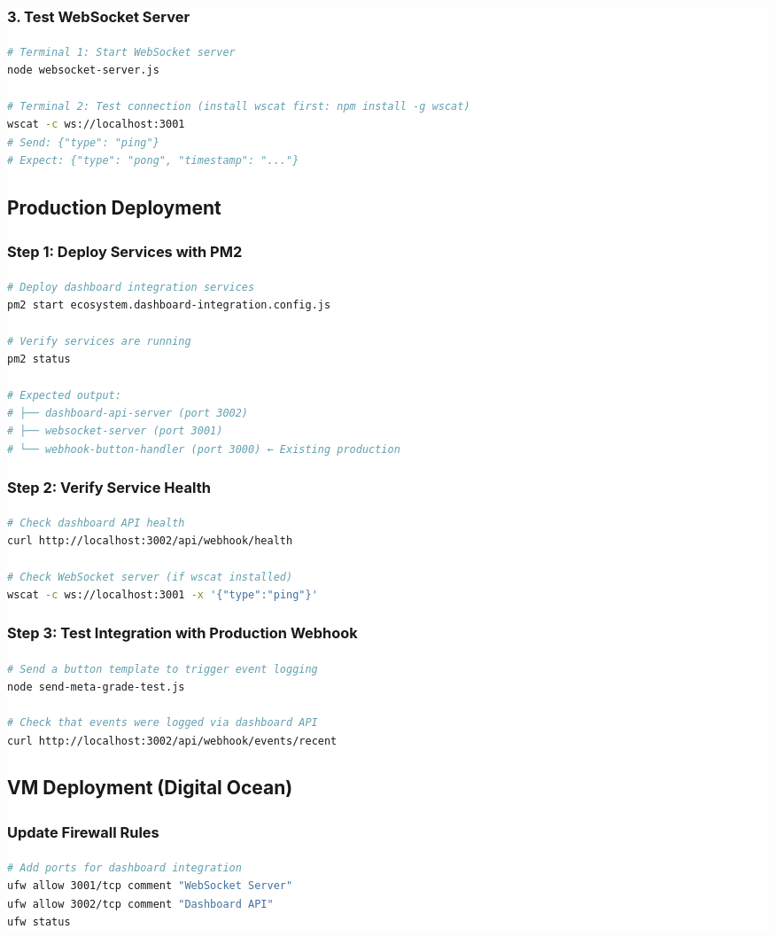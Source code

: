 ### 3. Test WebSocket Server
```bash
# Terminal 1: Start WebSocket server
node websocket-server.js

# Terminal 2: Test connection (install wscat first: npm install -g wscat)
wscat -c ws://localhost:3001
# Send: {"type": "ping"}
# Expect: {"type": "pong", "timestamp": "..."}
```

## Production Deployment

### Step 1: Deploy Services with PM2
```bash
# Deploy dashboard integration services
pm2 start ecosystem.dashboard-integration.config.js

# Verify services are running
pm2 status

# Expected output:
# ├── dashboard-api-server (port 3002)
# ├── websocket-server (port 3001)
# └── webhook-button-handler (port 3000) ← Existing production
```

### Step 2: Verify Service Health
```bash
# Check dashboard API health
curl http://localhost:3002/api/webhook/health

# Check WebSocket server (if wscat installed)
wscat -c ws://localhost:3001 -x '{"type":"ping"}'
```

### Step 3: Test Integration with Production Webhook
```bash
# Send a button template to trigger event logging
node send-meta-grade-test.js

# Check that events were logged via dashboard API
curl http://localhost:3002/api/webhook/events/recent
```

## VM Deployment (Digital Ocean)

### Update Firewall Rules
```bash
# Add ports for dashboard integration
ufw allow 3001/tcp comment "WebSocket Server"
ufw allow 3002/tcp comment "Dashboard API"
ufw status
```
